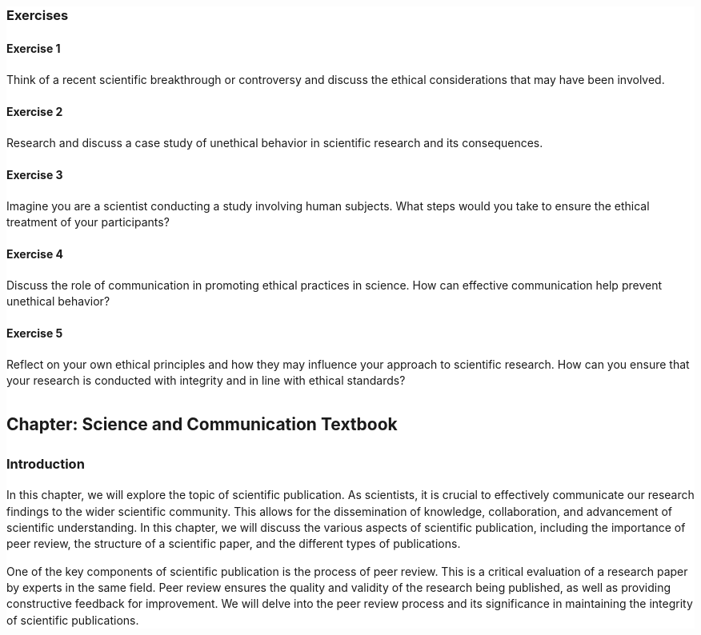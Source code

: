 

### Exercises

#### Exercise 1

Think of a recent scientific breakthrough or controversy and discuss the ethical considerations that may have been involved.



#### Exercise 2

Research and discuss a case study of unethical behavior in scientific research and its consequences.



#### Exercise 3

Imagine you are a scientist conducting a study involving human subjects. What steps would you take to ensure the ethical treatment of your participants?



#### Exercise 4

Discuss the role of communication in promoting ethical practices in science. How can effective communication help prevent unethical behavior?



#### Exercise 5

Reflect on your own ethical principles and how they may influence your approach to scientific research. How can you ensure that your research is conducted with integrity and in line with ethical standards?





## Chapter: Science and Communication Textbook

### Introduction



In this chapter, we will explore the topic of scientific publication. As scientists, it is crucial to effectively communicate our research findings to the wider scientific community. This allows for the dissemination of knowledge, collaboration, and advancement of scientific understanding. In this chapter, we will discuss the various aspects of scientific publication, including the importance of peer review, the structure of a scientific paper, and the different types of publications.



One of the key components of scientific publication is the process of peer review. This is a critical evaluation of a research paper by experts in the same field. Peer review ensures the quality and validity of the research being published, as well as providing constructive feedback for improvement. We will delve into the peer review process and its significance in maintaining the integrity of scientific publications.
